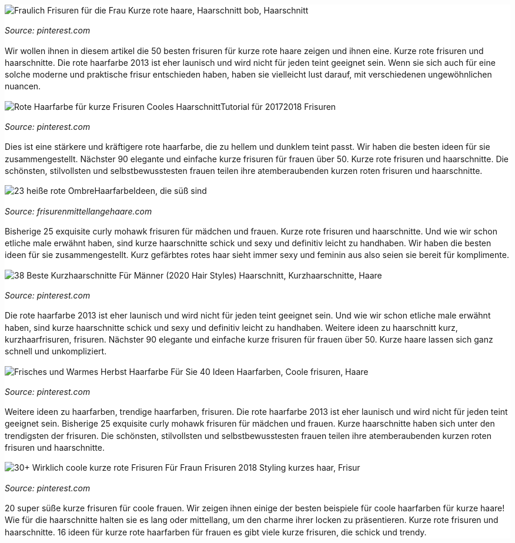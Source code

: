
![Fraulich Frisuren für die Frau Kurze rote haare, Haarschnitt bob, Haarschnitt](https://i.pinimg.com/originals/89/0e/3c/890e3c3fcd83838c6a256eacbb5e4320.jpg "Fraulich Frisuren für die Frau Kurze rote haare, Haarschnitt bob, Haarschnitt")

*Source: pinterest.com*

Wir wollen ihnen in diesem artikel die 50 besten frisuren für kurze rote haare zeigen und ihnen eine. Kurze rote frisuren und haarschnitte. Die rote haarfarbe 2013 ist eher launisch und wird nicht für jeden teint geeignet sein. Wenn sie sich auch für eine solche moderne und praktische frisur entschieden haben, haben sie vielleicht lust darauf, mit verschiedenen ungewöhnlichen nuancen.


![Rote Haarfarbe für kurze Frisuren Cooles HaarschnittTutorial für 20172018 Frisuren](https://i.pinimg.com/originals/4a/27/10/4a2710b38023bd72ba64e7c161801e78.jpg "Rote Haarfarbe für kurze Frisuren Cooles HaarschnittTutorial für 20172018 Frisuren")

*Source: pinterest.com*

Dies ist eine stärkere und kräftigere rote haarfarbe, die zu hellem und dunklem teint passt. Wir haben die besten ideen für sie zusammengestellt. Nächster 90 elegante und einfache kurze frisuren für frauen über 50. Kurze rote frisuren und haarschnitte. Die schönsten, stilvollsten und selbstbewusstesten frauen teilen ihre atemberaubenden kurzen roten frisuren und haarschnitte.


![23 heiße rote OmbreHaarfarbeIdeen, die süß sind](https://i2.wp.com/www.frisurenmittellangehaare.com/wp-content/uploads/2021/12/23-heisse-rote-Ombre-Haarfarbe-Ideen-die-suess-sind.jpeg "23 heiße rote OmbreHaarfarbeIdeen, die süß sind")

*Source: frisurenmittellangehaare.com*

Bisherige 25 exquisite curly mohawk frisuren für mädchen und frauen. Kurze rote frisuren und haarschnitte. Und wie wir schon etliche male erwähnt haben, sind kurze haarschnitte schick und sexy und definitiv leicht zu handhaben. Wir haben die besten ideen für sie zusammengestellt. Kurz gefärbtes rotes haar sieht immer sexy und feminin aus also seien sie bereit für komplimente.


![38 Beste Kurzhaarschnitte Für Männer (2020 Hair Styles) Haarschnitt, Kurzhaarschnitte, Haare](https://i.pinimg.com/originals/bf/c1/ab/bfc1ab6a13d0df7a9ed5339692e90481.png "38 Beste Kurzhaarschnitte Für Männer (2020 Hair Styles) Haarschnitt, Kurzhaarschnitte, Haare")

*Source: pinterest.com*

Die rote haarfarbe 2013 ist eher launisch und wird nicht für jeden teint geeignet sein. Und wie wir schon etliche male erwähnt haben, sind kurze haarschnitte schick und sexy und definitiv leicht zu handhaben. Weitere ideen zu haarschnitt kurz, kurzhaarfrisuren, frisuren. Nächster 90 elegante und einfache kurze frisuren für frauen über 50. Kurze haare lassen sich ganz schnell und unkompliziert.


![Frisches und Warmes Herbst Haarfarbe Für Sie 40 Ideen Haarfarben, Coole frisuren, Haare](https://i.pinimg.com/originals/36/66/70/3666701c7ebf26d20c9b69d37afcf6a8.jpg "Frisches und Warmes Herbst Haarfarbe Für Sie 40 Ideen Haarfarben, Coole frisuren, Haare")

*Source: pinterest.com*

Weitere ideen zu haarfarben, trendige haarfarben, frisuren. Die rote haarfarbe 2013 ist eher launisch und wird nicht für jeden teint geeignet sein. Bisherige 25 exquisite curly mohawk frisuren für mädchen und frauen. Kurze haarschnitte haben sich unter den trendigsten der frisuren. Die schönsten, stilvollsten und selbstbewusstesten frauen teilen ihre atemberaubenden kurzen roten frisuren und haarschnitte.


![30+ Wirklich coole kurze rote Frisuren Für Fraun Frisuren 2018 Styling kurzes haar, Frisur](https://i.pinimg.com/originals/8a/b3/58/8ab358a80954ac73ab644f8c009ce104.jpg "30+ Wirklich coole kurze rote Frisuren Für Fraun Frisuren 2018 Styling kurzes haar, Frisur")

*Source: pinterest.com*

20 super süße kurze frisuren für coole frauen. Wir zeigen ihnen einige der besten beispiele für coole haarfarben für kurze haare! Wie für die haarschnitte halten sie es lang oder mittellang, um den charme ihrer locken zu präsentieren. Kurze rote frisuren und haarschnitte. 16 ideen für kurze rote haarfarben für frauen es gibt viele kurze frisuren, die schick und trendy.
